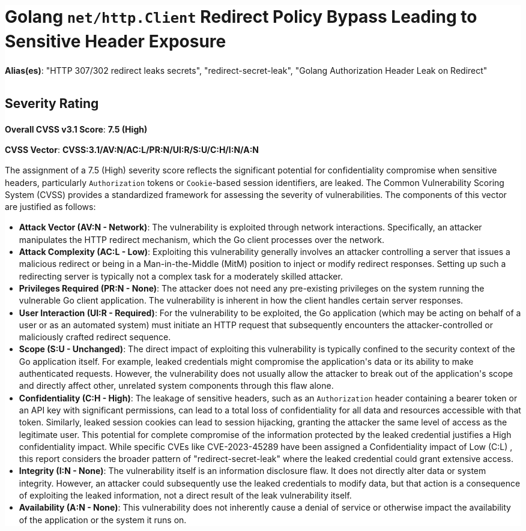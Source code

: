 # Golang `net/http.Client` Redirect Policy Bypass Leading to Sensitive Header Exposure

**Alias(es)**: "HTTP 307/302 redirect leaks secrets", "redirect-secret-leak", "Golang Authorization Header Leak on Redirect"

## Severity Rating

**Overall CVSS v3.1 Score**: **7.5 (High)**

**CVSS Vector**: **CVSS:3.1/AV:N/AC:L/PR:N/UI:R/S:U/C:H/I:N/A:N**

The assignment of a 7.5 (High) severity score reflects the significant potential for confidentiality compromise when sensitive headers, particularly `Authorization` tokens or `Cookie`-based session identifiers, are leaked. The Common Vulnerability Scoring System (CVSS) provides a standardized framework for assessing the severity of vulnerabilities. The components of this vector are justified as follows:

- **Attack Vector (AV:N - Network)**: The vulnerability is exploited through network interactions. Specifically, an attacker manipulates the HTTP redirect mechanism, which the Go client processes over the network.
- **Attack Complexity (AC:L - Low)**: Exploiting this vulnerability generally involves an attacker controlling a server that issues a malicious redirect or being in a Man-in-the-Middle (MitM) position to inject or modify redirect responses. Setting up such a redirecting server is typically not a complex task for a moderately skilled attacker.
- **Privileges Required (PR:N - None)**: The attacker does not need any pre-existing privileges on the system running the vulnerable Go client application. The vulnerability is inherent in how the client handles certain server responses.
- **User Interaction (UI:R - Required)**: For the vulnerability to be exploited, the Go application (which may be acting on behalf of a user or as an automated system) must initiate an HTTP request that subsequently encounters the attacker-controlled or maliciously crafted redirect sequence.
- **Scope (S:U - Unchanged)**: The direct impact of exploiting this vulnerability is typically confined to the security context of the Go application itself. For example, leaked credentials might compromise the application's data or its ability to make authenticated requests. However, the vulnerability does not usually allow the attacker to break out of the application's scope and directly affect other, unrelated system components through this flaw alone.
- **Confidentiality (C:H - High)**: The leakage of sensitive headers, such as an `Authorization` header containing a bearer token or an API key with significant permissions, can lead to a total loss of confidentiality for all data and resources accessible with that token. Similarly, leaked session cookies can lead to session hijacking, granting the attacker the same level of access as the legitimate user. This potential for complete compromise of the information protected by the leaked credential justifies a High confidentiality impact. While specific CVEs like CVE-2023-45289 have been assigned a Confidentiality impact of Low (C:L) , this report considers the broader pattern of "redirect-secret-leak" where the leaked credential could grant extensive access.
- **Integrity (I:N - None)**: The vulnerability itself is an information disclosure flaw. It does not directly alter data or system integrity. However, an attacker could subsequently use the leaked credentials to modify data, but that action is a consequence of exploiting the leaked information, not a direct result of the leak vulnerability itself.
- **Availability (A:N - None)**: This vulnerability does not inherently cause a denial of service or otherwise impact the availability of the application or the system it runs on.
